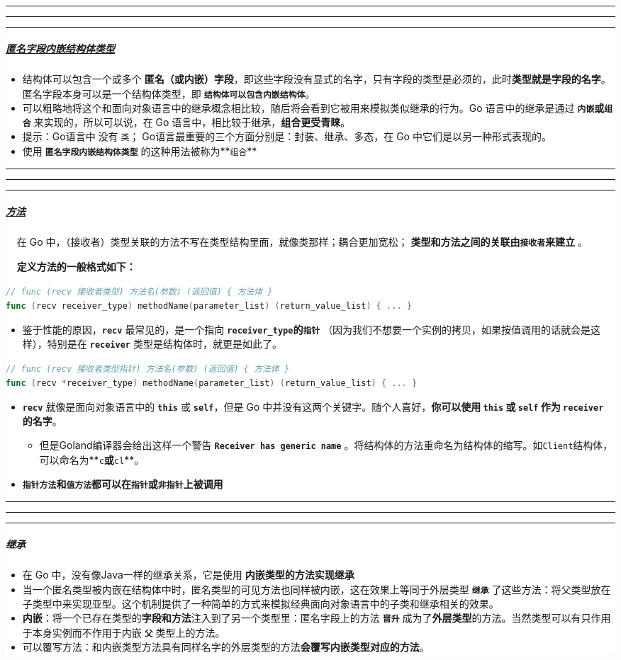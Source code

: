* * *

* * *

* * *

##### **[匿名字段内嵌结构体类型](https://github.com/unknwon/the-way-to-go_ZH_CN/blob/master/eBook/10.5.md#1051-%E5%AE%9A%E4%B9%89 "匿名字段内嵌结构体类型")**

- 结构体可以包含一个或多个 **匿名（或内嵌）字段**，即这些字段没有显式的名字，只有字段的类型是必须的，此时**类型就是字段的名字**。匿名字段本身可以是一个结构体类型，即 **`结构体可以包含内嵌结构体`**。
- 可以粗略地将这个和面向对象语言中的继承概念相比较，随后将会看到它被用来模拟类似继承的行为。Go 语言中的继承是通过 **`内嵌`或`组合`** 来实现的，所以可以说，在 Go 语言中，相比较于继承，**组合更受青睐**。
- 提示：Go语言中 没有 `类`； Go语言最重要的三个方面分别是：封装、继承、多态，在 Go 中它们是以另一种形式表现的。
- 使用 **`匿名字段内嵌结构体类型`** 的这种用法被称为**`组合`**

* * *

* * *

* * *

##### **[方法](https://github.com/unknwon/the-way-to-go_ZH_CN/blob/master/eBook/10.6.md#106-%E6%96%B9%E6%B3%95 "方法")**

    在 Go 中，（接收者）类型关联的方法不写在类型结构里面，就像类那样；耦合更加宽松； **类型和方法之间的关联由`接收者`来建立** 。

    **定义方法的一般格式如下：**

```go
// func (recv 接收者类型) 方法名(参数) (返回值) { 方法体 }
func (recv receiver_type) methodName(parameter_list) (return_value_list) { ... }
```

- 鉴于性能的原因，**`recv`** 最常见的，是一个指向 **`receiver_type`的`指针`** （因为我们不想要一个实例的拷贝，如果按值调用的话就会是这样），特别是在 **`receiver`** 类型是结构体时，就更是如此了。

```go
// func (recv 接收者类型指针) 方法名(参数) (返回值) { 方法体 }
func (recv *receiver_type) methodName(parameter_list) (return_value_list) { ... }
```

- **`recv`** 就像是面向对象语言中的 **`this`** 或 **`self`**，但是 Go 中并没有这两个关键字。随个人喜好，**你可以使用 `this` 或 `self` 作为 `receiver` 的名字**。
    
    - 但是Goland编译器会给出这样一个警告 **`Receiver has generic name`** 。将结构体的方法重命名为结构体的缩写。如`Client`结构体，可以命名为**`c`**或**`cl`**。
- **`指针方法`和`值方法`都可以在`指针`或`非指针`上被调用**
    

* * *

* * *

* * *

##### **继承**

- 在 Go 中，没有像Java一样的继承关系，它是使用 **内嵌类型的方法实现继承**
- 当一个匿名类型被内嵌在结构体中时，匿名类型的可见方法也同样被内嵌，这在效果上等同于外层类型 **`继承`** 了这些方法：将父类型放在子类型中来实现亚型。这个机制提供了一种简单的方式来模拟经典面向对象语言中的子类和继承相关的效果。
- **内嵌**：将一个已存在类型的**字段和方法**注入到了另一个类型里：匿名字段上的方法 **`晋升`** 成为了**外层类型**的方法。当然类型可以有只作用于本身实例而不作用于内嵌 **`父`** 类型上的方法。
- 可以覆写方法：和内嵌类型方法具有同样名字的外层类型的方法**会覆写内嵌类型对应的方法**。
